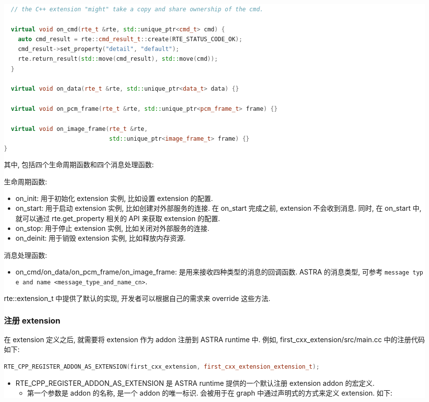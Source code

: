 ``` C++
  // the C++ extension "might" take a copy and share ownership of the cmd.

  virtual void on_cmd(rte_t &rte, std::unique_ptr<cmd_t> cmd) {
    auto cmd_result = rte::cmd_result_t::create(RTE_STATUS_CODE_OK);
    cmd_result->set_property("detail", "default");
    rte.return_result(std::move(cmd_result), std::move(cmd));
  }

  virtual void on_data(rte_t &rte, std::unique_ptr<data_t> data) {}

  virtual void on_pcm_frame(rte_t &rte, std::unique_ptr<pcm_frame_t> frame) {}

  virtual void on_image_frame(rte_t &rte,
                              std::unique_ptr<image_frame_t> frame) {}
}
```

其中, 包括四个生命周期函数和四个消息处理函数:

生命周期函数:

- on_init: 用于初始化 extension 实例, 比如设置 extension 的配置.
- on_start: 用于启动 extension 实例, 比如创建对外部服务的连接. 在
  <span class="title-ref">on_start</span> 完成之前, extension
  不会收到消息. 同时, 在 <span class="title-ref">on_start</span> 中,
  就可以通过 <span class="title-ref">rte.get_property</span> 相关的 API
  来获取 extension 的配置.
- on_stop: 用于停止 extension 实例, 比如关闭对外部服务的连接.
- on_deinit: 用于销毁 extension 实例, 比如释放内存资源.

消息处理函数:

- on_cmd/on_data/on_pcm_frame/on_image_frame:
  是用来接收四种类型的消息的回调函数. ASTRA 的消息类型, 可参考
  `message type and name <message_type_and_name_cn>`.

<span class="title-ref">rte::extension_t</span> 中提供了默认的实现,
开发者可以根据自己的需求来 override 这些方法.

### 注册 extension

在 extension 定义之后, 就需要将 extension 作为 addon 注册到 ASTRA
runtime 中. 例如,
<span class="title-ref">first_cxx_extension/src/main.cc</span>
中的注册代码如下:

``` C++
RTE_CPP_REGISTER_ADDON_AS_EXTENSION(first_cxx_extension, first_cxx_extension_extension_t);
```

- <span class="title-ref">RTE_CPP_REGISTER_ADDON_AS_EXTENSION</span> 是
  ASTRA runtime 提供的一个默认注册 extension addon 的宏定义.
  - 第一个参数是 addon 的名称, 是一个 addon 的唯一标识. 会被用于在 graph
    中通过声明式的方式来定义 extension. 如下:
